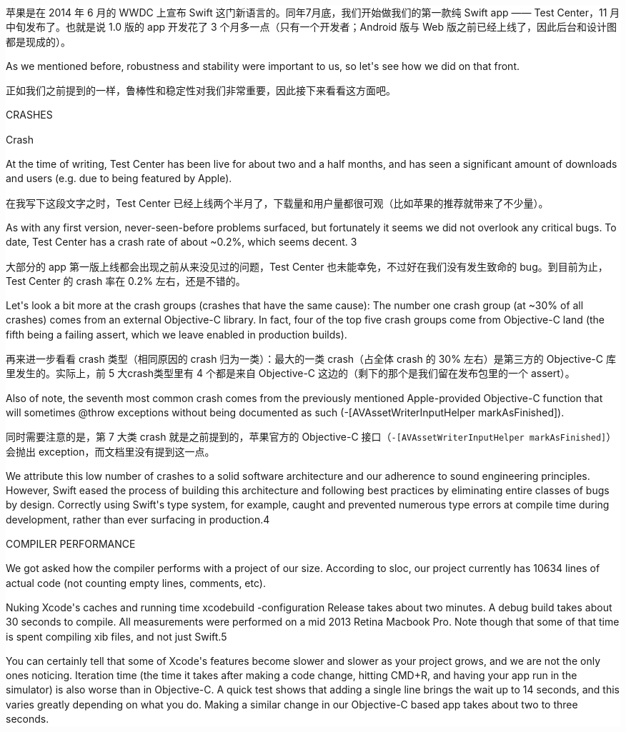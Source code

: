 苹果是在 2014 年 6 月的 WWDC 上宣布 Swift 这门新语言的。同年7月底，我们开始做我们的第一款纯 Swift app —— Test Center，11 月中旬发布了。也就是说 1.0 版的 app 开发花了 3 个月多一点（只有一个开发者；Android 版与 Web 版之前已经上线了，因此后台和设计图都是现成的）。

As we mentioned before, robustness and stability were important to us, so let's see how we did on that front.

正如我们之前提到的一样，鲁棒性和稳定性对我们非常重要，因此接下来看看这方面吧。

CRASHES

Crash

At the time of writing, Test Center has been live for about two and a half months, and has seen a significant amount of downloads and users (e.g. due to being featured by Apple).

在我写下这段文字之时，Test Center 已经上线两个半月了，下载量和用户量都很可观（比如苹果的推荐就带来了不少量）。

As with any first version, never-seen-before problems surfaced, but fortunately it seems we did not overlook any critical bugs. To date, Test Center has a crash rate of about ~0.2%, which seems decent. 3

大部分的 app 第一版上线都会出现之前从来没见过的问题，Test Center 也未能幸免，不过好在我们没有发生致命的 bug。到目前为止，Test Center 的 crash 率在 0.2% 左右，还是不错的。

Let's look a bit more at the crash groups (crashes that have the same cause): The number one crash group (at ~30% of all crashes) comes from an external Objective-C library. In fact, four of the top five crash groups come from Objective-C land (the fifth being a failing assert, which we leave enabled in production builds).

再来进一步看看 crash 类型（相同原因的 crash 归为一类）：最大的一类 crash（占全体 crash 的 30% 左右）是第三方的 Objective-C 库里发生的。实际上，前 5 大crash类型里有 4 个都是来自 Objective-C 这边的（剩下的那个是我们留在发布包里的一个 assert）。

Also of note, the seventh most common crash comes from the previously mentioned Apple-provided Objective-C function that will sometimes @throw exceptions without being documented as such (-[AVAssetWriterInputHelper markAsFinished]).

同时需要注意的是，第 7 大类 crash 就是之前提到的，苹果官方的 Objective-C 接口（`-[AVAssetWriterInputHelper markAsFinished]`）会抛出 exception，而文档里没有提到这一点。

We attribute this low number of crashes to a solid software architecture and our adherence to sound engineering principles. However, Swift eased the process of building this architecture and following best practices by eliminating entire classes of bugs by design. Correctly using Swift's type system, for example, caught and prevented numerous type errors at compile time during development, rather than ever surfacing in production.4



COMPILER PERFORMANCE

We got asked how the compiler performs with a project of our size. According to sloc, our project currently has 10634 lines of actual code (not counting empty lines, comments, etc).

Nuking Xcode's caches and running time xcodebuild -configuration Release takes about two minutes. A debug build takes about 30 seconds to compile. All measurements were performed on a mid 2013 Retina Macbook Pro. Note though that some of that time is spent compiling xib files, and not just Swift.5

You can certainly tell that some of Xcode's features become slower and slower as your project grows, and we are not the only ones noticing. Iteration time (the time it takes after making a code change, hitting CMD+R, and having your app run in the simulator) is also worse than in Objective-C. A quick test shows that adding a single line brings the wait up to 14 seconds, and this varies greatly depending on what you do. Making a similar change in our Objective-C based app takes about two to three seconds.
